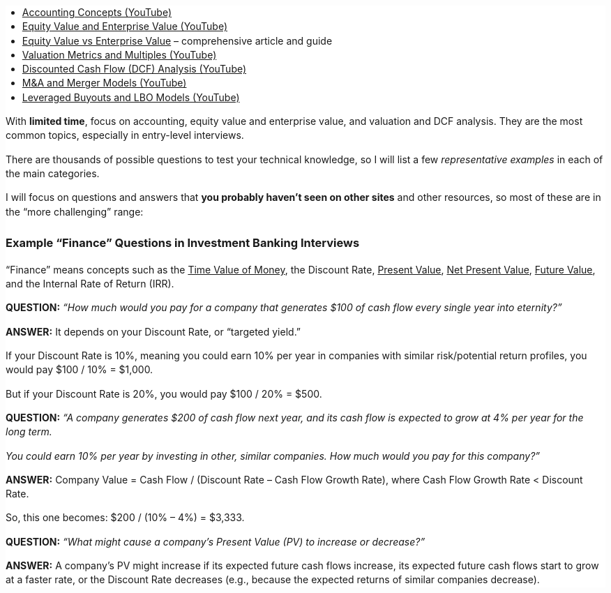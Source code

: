 *   [Accounting Concepts (YouTube)](https://www.youtube.com/playlist?list=PL5hdd9oiuWS9CGfBVVfXFuawltarkrjI2)
*   [Equity Value and Enterprise Value (YouTube)](https://www.youtube.com/playlist?list=PL5hdd9oiuWS9bzRq3NBZI9Kgf_Qs6jMf5)
*   [Equity Value vs Enterprise Value](https://mergersandinquisitions.com/enterprise-value-vs-equity-value/) – comprehensive article and guide
*   [Valuation Metrics and Multiples (YouTube)](https://www.youtube.com/playlist?list=PL5hdd9oiuWS-0kw9d7cKqeRx2B1IGYFtL)
*   [Discounted Cash Flow (DCF) Analysis (YouTube)](https://www.youtube.com/playlist?list=PL5hdd9oiuWS_zICz2Qp7N6wwp1__qce27)
*   [M&A and Merger Models (YouTube)](https://www.youtube.com/playlist?list=PL5hdd9oiuWS_6CJ_bjVXcLDpDmlSW-LeA)
*   [Leveraged Buyouts and LBO Models (YouTube)](https://www.youtube.com/playlist?list=PL5hdd9oiuWS9Ygzy0b7_qCkefSMcyxvku)

With **limited time**, focus on accounting, equity value and enterprise value, and valuation and DCF analysis. They are the most common topics, especially in entry-level interviews.

There are thousands of possible questions to test your technical knowledge, so I will list a few _representative examples_ in each of the main categories.

I will focus on questions and answers that **you probably haven’t seen on other sites** and other resources, so most of these are in the “more challenging” range:

### Example “Finance” Questions in Investment Banking Interviews

“Finance” means concepts such as the [Time Value of Money](https://breakingintowallstreet.com/kb/finance/time-value-of-money/), the Discount Rate, [Present Value](https://breakingintowallstreet.com/kb/finance/present-value/), [Net Present Value](https://breakingintowallstreet.com/kb/finance/net-present-value/), [Future Value](https://breakingintowallstreet.com/kb/finance/future-value/), and the Internal Rate of Return (IRR).

**QUESTION:** _“How much would you pay for a company that generates $100 of cash flow every single year into eternity?”_

**ANSWER:** It depends on your Discount Rate, or “targeted yield.”

If your Discount Rate is 10%, meaning you could earn 10% per year in companies with similar risk/potential return profiles, you would pay $100 / 10% = $1,000.

But if your Discount Rate is 20%, you would pay $100 / 20% = $500.

**QUESTION:** _“A company generates $200 of cash flow next year, and its cash flow is expected to grow at 4% per year for the long term._

_You could earn 10% per year by investing in other, similar companies. How much would you pay for this company?”_

**ANSWER:** Company Value = Cash Flow / (Discount Rate – Cash Flow Growth Rate), where Cash Flow Growth Rate < Discount Rate.

So, this one becomes: $200 / (10% – 4%) = $3,333.

**QUESTION:** _“What might cause a company’s Present Value (PV) to increase or decrease?”_

**ANSWER:** A company’s PV might increase if its expected future cash flows increase, its expected future cash flows start to grow at a faster rate, or the Discount Rate decreases (e.g., because the expected returns of similar companies decrease).

